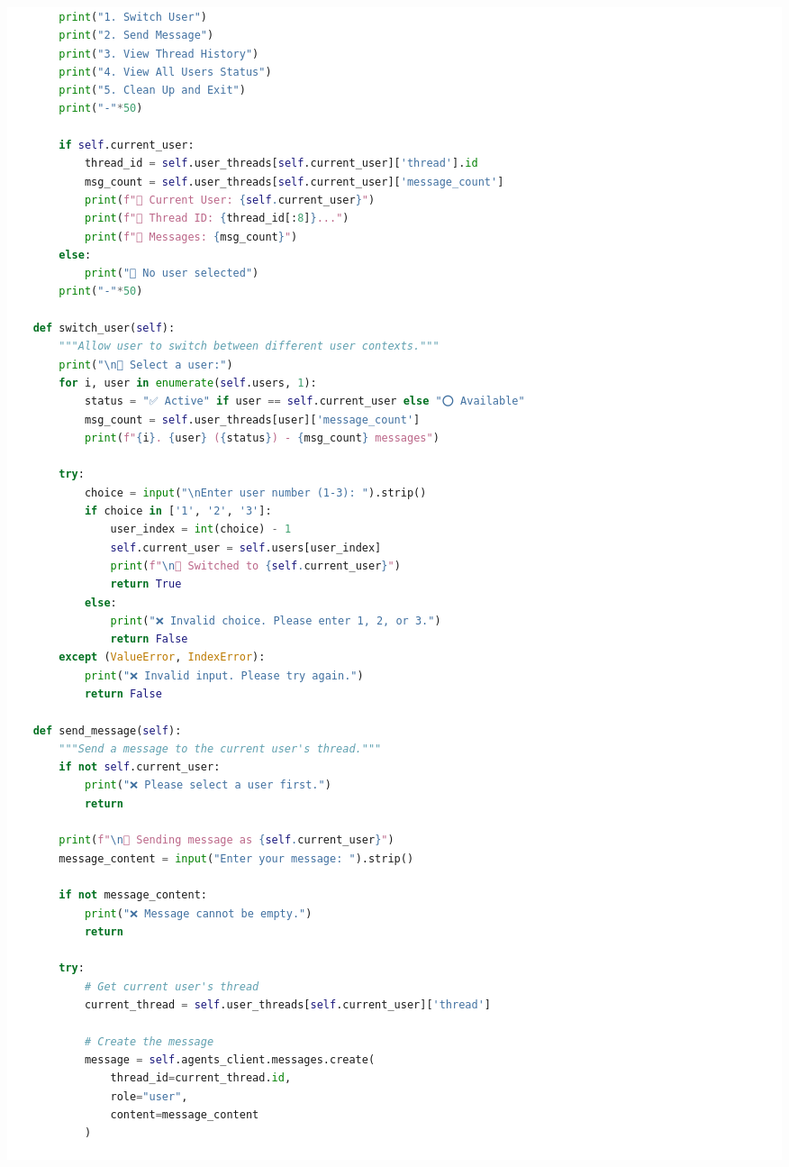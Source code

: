 ```python
        print("1. Switch User")
        print("2. Send Message")
        print("3. View Thread History")
        print("4. View All Users Status")
        print("5. Clean Up and Exit")
        print("-"*50)
        
        if self.current_user:
            thread_id = self.user_threads[self.current_user]['thread'].id
            msg_count = self.user_threads[self.current_user]['message_count']
            print(f"👤 Current User: {self.current_user}")
            print(f"🧵 Thread ID: {thread_id[:8]}...")
            print(f"💬 Messages: {msg_count}")
        else:
            print("👤 No user selected")
        print("-"*50)
    
    def switch_user(self):
        """Allow user to switch between different user contexts."""
        print("\n👥 Select a user:")
        for i, user in enumerate(self.users, 1):
            status = "✅ Active" if user == self.current_user else "⭕ Available"
            msg_count = self.user_threads[user]['message_count']
            print(f"{i}. {user} ({status}) - {msg_count} messages")
        
        try:
            choice = input("\nEnter user number (1-3): ").strip()
            if choice in ['1', '2', '3']:
                user_index = int(choice) - 1
                self.current_user = self.users[user_index]
                print(f"\n🔄 Switched to {self.current_user}")
                return True
            else:
                print("❌ Invalid choice. Please enter 1, 2, or 3.")
                return False
        except (ValueError, IndexError):
            print("❌ Invalid input. Please try again.")
            return False
    
    def send_message(self):
        """Send a message to the current user's thread."""
        if not self.current_user:
            print("❌ Please select a user first.")
            return
        
        print(f"\n💬 Sending message as {self.current_user}")
        message_content = input("Enter your message: ").strip()
        
        if not message_content:
            print("❌ Message cannot be empty.")
            return
        
        try:
            # Get current user's thread
            current_thread = self.user_threads[self.current_user]['thread']
            
            # Create the message
            message = self.agents_client.messages.create(
                thread_id=current_thread.id,
                role="user",
                content=message_content
            )
            
```